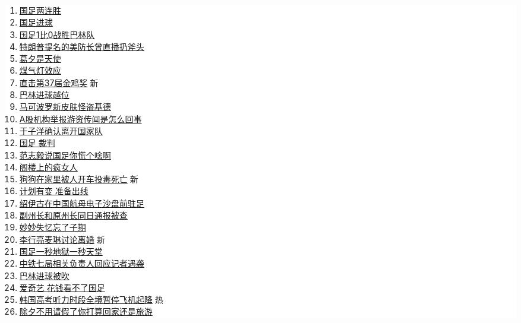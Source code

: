 1. [国足两连胜](https://s.weibo.com//weibo?q=%23%E5%9B%BD%E8%B6%B3%E4%B8%A4%E8%BF%9E%E8%83%9C%23&t=31&band_rank=24&Refer=top)
1. [国足进球](https://s.weibo.com//weibo?q=%E5%9B%BD%E8%B6%B3%E8%BF%9B%E7%90%83&t=31&band_rank=25&Refer=top)
1. [国足1比0战胜巴林队](https://s.weibo.com//weibo?q=%23%E5%9B%BD%E8%B6%B31%E6%AF%940%E6%88%98%E8%83%9C%E5%B7%B4%E6%9E%97%E9%98%9F%23&t=31&band_rank=26&Refer=top)
1. [特朗普提名的美防长曾直播扔斧头](https://s.weibo.com//weibo?q=%23%E7%89%B9%E6%9C%97%E6%99%AE%E6%8F%90%E5%90%8D%E7%9A%84%E7%BE%8E%E9%98%B2%E9%95%BF%E6%9B%BE%E7%9B%B4%E6%92%AD%E6%89%94%E6%96%A7%E5%A4%B4%23&t=31&band_rank=27&Refer=top)
1. [葛夕是天使](https://s.weibo.com//weibo?q=%E8%91%9B%E5%A4%95%E6%98%AF%E5%A4%A9%E4%BD%BF&t=31&band_rank=28&Refer=top)
1. [煤气灯效应](https://s.weibo.com//weibo?q=%E7%85%A4%E6%B0%94%E7%81%AF%E6%95%88%E5%BA%94&t=31&band_rank=29&Refer=top)
1. [直击第37届金鸡奖](https://s.weibo.com//weibo?q=%23%E7%9B%B4%E5%87%BB%E7%AC%AC37%E5%B1%8A%E9%87%91%E9%B8%A1%E5%A5%96%23&t=31&band_rank=30&Refer=top)
   新
1. [巴林进球越位](https://s.weibo.com//weibo?q=%23%E5%B7%B4%E6%9E%97%E8%BF%9B%E7%90%83%E8%B6%8A%E4%BD%8D%23&t=31&band_rank=31&Refer=top)
1. [马可波罗新皮肤怪盗基德](https://s.weibo.com//weibo?q=%23%E9%A9%AC%E5%8F%AF%E6%B3%A2%E7%BD%97%E6%96%B0%E7%9A%AE%E8%82%A4%E6%80%AA%E7%9B%97%E5%9F%BA%E5%BE%B7%23&t=31&band_rank=32&Refer=top)
1. [A股机构举报游资传闻是怎么回事](https://s.weibo.com//weibo?q=%23A%E8%82%A1%E6%9C%BA%E6%9E%84%E4%B8%BE%E6%8A%A5%E6%B8%B8%E8%B5%84%E4%BC%A0%E9%97%BB%E6%98%AF%E6%80%8E%E4%B9%88%E5%9B%9E%E4%BA%8B%23&t=31&band_rank=33&Refer=top)
1. [于子洋确认离开国家队](https://s.weibo.com//weibo?q=%23%E4%BA%8E%E5%AD%90%E6%B4%8B%E7%A1%AE%E8%AE%A4%E7%A6%BB%E5%BC%80%E5%9B%BD%E5%AE%B6%E9%98%9F%23&t=31&band_rank=35&Refer=top)
1. [国足 裁判](https://s.weibo.com//weibo?q=%E5%9B%BD%E8%B6%B3%20%E8%A3%81%E5%88%A4&t=31&band_rank=36&Refer=top)
1. [范志毅说国足你慌个啥啊](https://s.weibo.com//weibo?q=%23%E8%8C%83%E5%BF%97%E6%AF%85%E8%AF%B4%E5%9B%BD%E8%B6%B3%E4%BD%A0%E6%85%8C%E4%B8%AA%E5%95%A5%E5%95%8A%23&t=31&band_rank=37&Refer=top)
1. [阁楼上的疯女人](https://s.weibo.com//weibo?q=%E9%98%81%E6%A5%BC%E4%B8%8A%E7%9A%84%E7%96%AF%E5%A5%B3%E4%BA%BA&t=31&band_rank=38&Refer=top)
1. [狗狗在家里被人开车投毒死亡](https://s.weibo.com//weibo?q=%23%E7%8B%97%E7%8B%97%E5%9C%A8%E5%AE%B6%E9%87%8C%E8%A2%AB%E4%BA%BA%E5%BC%80%E8%BD%A6%E6%8A%95%E6%AF%92%E6%AD%BB%E4%BA%A1%23&t=31&band_rank=39&Refer=top)
   新
1. [计划有变 准备出线](https://s.weibo.com//weibo?q=%E8%AE%A1%E5%88%92%E6%9C%89%E5%8F%98%20%E5%87%86%E5%A4%87%E5%87%BA%E7%BA%BF&t=31&band_rank=41&Refer=top)
1. [绍伊古在中国航母电子沙盘前驻足](https://s.weibo.com//weibo?q=%23%E7%BB%8D%E4%BC%8A%E5%8F%A4%E5%9C%A8%E4%B8%AD%E5%9B%BD%E8%88%AA%E6%AF%8D%E7%94%B5%E5%AD%90%E6%B2%99%E7%9B%98%E5%89%8D%E9%A9%BB%E8%B6%B3%23&t=31&band_rank=42&Refer=top)
1. [副州长和原州长同日通报被查](https://s.weibo.com//weibo?q=%23%E5%89%AF%E5%B7%9E%E9%95%BF%E5%92%8C%E5%8E%9F%E5%B7%9E%E9%95%BF%E5%90%8C%E6%97%A5%E9%80%9A%E6%8A%A5%E8%A2%AB%E6%9F%A5%23&t=31&band_rank=43&Refer=top)
1. [妙妙失忆忘了子期](https://s.weibo.com//weibo?q=%23%E5%A6%99%E5%A6%99%E5%A4%B1%E5%BF%86%E5%BF%98%E4%BA%86%E5%AD%90%E6%9C%9F%23&t=31&band_rank=44&Refer=top)
1. [李行亮麦琳讨论离婚](https://s.weibo.com//weibo?q=%23%E6%9D%8E%E8%A1%8C%E4%BA%AE%E9%BA%A6%E7%90%B3%E8%AE%A8%E8%AE%BA%E7%A6%BB%E5%A9%9A%23&t=31&band_rank=45&Refer=top)
   新
1. [国足一秒地狱一秒天堂](https://s.weibo.com//weibo?q=%23%E5%9B%BD%E8%B6%B3%E4%B8%80%E7%A7%92%E5%9C%B0%E7%8B%B1%E4%B8%80%E7%A7%92%E5%A4%A9%E5%A0%82%23&t=31&band_rank=46&Refer=top)
1. [中铁七局相关负责人回应记者遇袭](https://s.weibo.com//weibo?q=%23%E4%B8%AD%E9%93%81%E4%B8%83%E5%B1%80%E7%9B%B8%E5%85%B3%E8%B4%9F%E8%B4%A3%E4%BA%BA%E5%9B%9E%E5%BA%94%E8%AE%B0%E8%80%85%E9%81%87%E8%A2%AD%23&t=31&band_rank=47&Refer=top)
1. [巴林进球被吹](https://s.weibo.com//weibo?q=%23%E5%B7%B4%E6%9E%97%E8%BF%9B%E7%90%83%E8%A2%AB%E5%90%B9%23&t=31&band_rank=48&Refer=top)
1. [爱奇艺 花钱看不了国足](https://s.weibo.com//weibo?q=%E7%88%B1%E5%A5%87%E8%89%BA%20%E8%8A%B1%E9%92%B1%E7%9C%8B%E4%B8%8D%E4%BA%86%E5%9B%BD%E8%B6%B3&t=31&band_rank=50&Refer=top)
1. [韩国高考听力时段全境暂停飞机起降](https://s.weibo.com//weibo?q=%23%E9%9F%A9%E5%9B%BD%E9%AB%98%E8%80%83%E5%90%AC%E5%8A%9B%E6%97%B6%E6%AE%B5%E5%85%A8%E5%A2%83%E6%9A%82%E5%81%9C%E9%A3%9E%E6%9C%BA%E8%B5%B7%E9%99%8D%23&t=31&band_rank=4&Refer=top)
   热
1. [除夕不用请假了你打算回家还是旅游](https://s.weibo.com//weibo?q=%23%E9%99%A4%E5%A4%95%E4%B8%8D%E7%94%A8%E8%AF%B7%E5%81%87%E4%BA%86%E4%BD%A0%E6%89%93%E7%AE%97%E5%9B%9E%E5%AE%B6%E8%BF%98%E6%98%AF%E6%97%85%E6%B8%B8%23&t=31&band_rank=5&Refer=top)